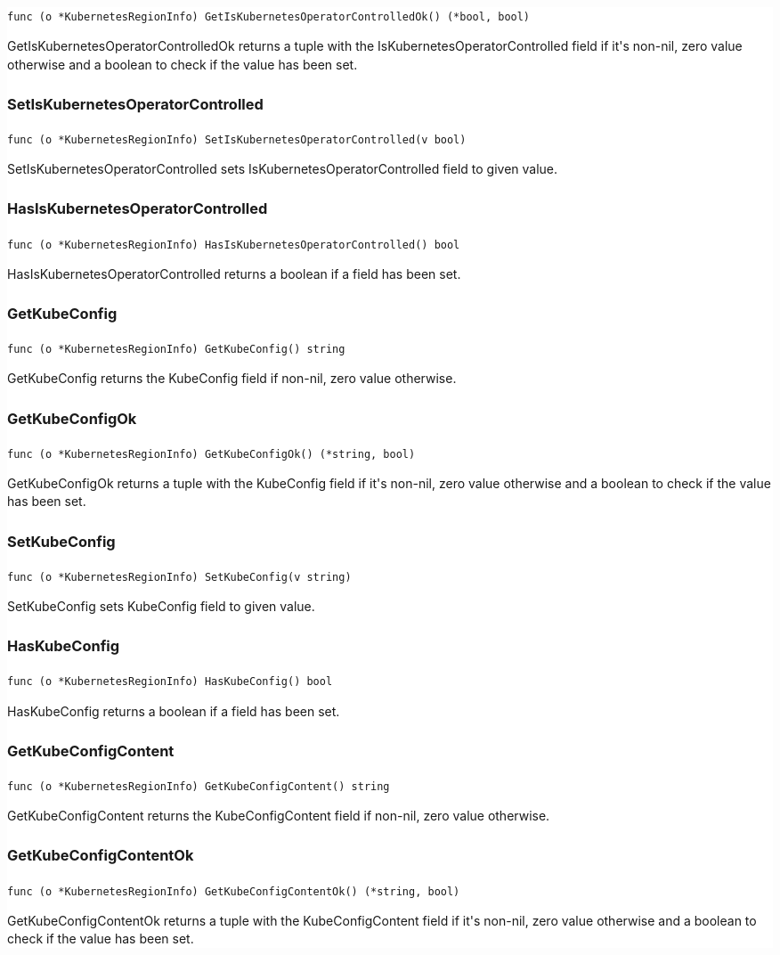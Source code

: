 `func (o *KubernetesRegionInfo) GetIsKubernetesOperatorControlledOk() (*bool, bool)`

GetIsKubernetesOperatorControlledOk returns a tuple with the IsKubernetesOperatorControlled field if it's non-nil, zero value otherwise
and a boolean to check if the value has been set.

### SetIsKubernetesOperatorControlled

`func (o *KubernetesRegionInfo) SetIsKubernetesOperatorControlled(v bool)`

SetIsKubernetesOperatorControlled sets IsKubernetesOperatorControlled field to given value.

### HasIsKubernetesOperatorControlled

`func (o *KubernetesRegionInfo) HasIsKubernetesOperatorControlled() bool`

HasIsKubernetesOperatorControlled returns a boolean if a field has been set.

### GetKubeConfig

`func (o *KubernetesRegionInfo) GetKubeConfig() string`

GetKubeConfig returns the KubeConfig field if non-nil, zero value otherwise.

### GetKubeConfigOk

`func (o *KubernetesRegionInfo) GetKubeConfigOk() (*string, bool)`

GetKubeConfigOk returns a tuple with the KubeConfig field if it's non-nil, zero value otherwise
and a boolean to check if the value has been set.

### SetKubeConfig

`func (o *KubernetesRegionInfo) SetKubeConfig(v string)`

SetKubeConfig sets KubeConfig field to given value.

### HasKubeConfig

`func (o *KubernetesRegionInfo) HasKubeConfig() bool`

HasKubeConfig returns a boolean if a field has been set.

### GetKubeConfigContent

`func (o *KubernetesRegionInfo) GetKubeConfigContent() string`

GetKubeConfigContent returns the KubeConfigContent field if non-nil, zero value otherwise.

### GetKubeConfigContentOk

`func (o *KubernetesRegionInfo) GetKubeConfigContentOk() (*string, bool)`

GetKubeConfigContentOk returns a tuple with the KubeConfigContent field if it's non-nil, zero value otherwise
and a boolean to check if the value has been set.
